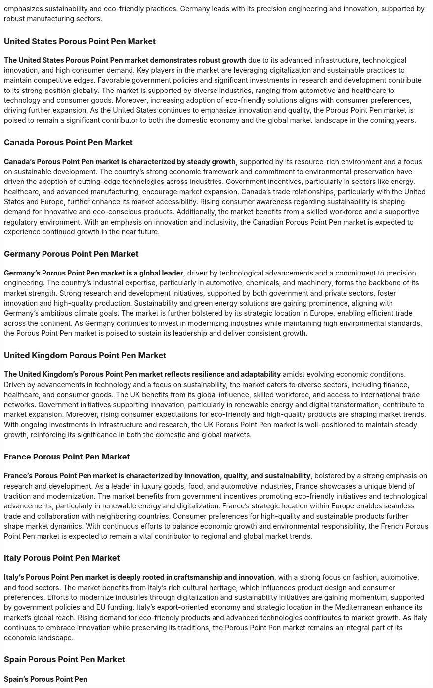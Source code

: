 emphasizes sustainability and eco-friendly practices. Germany leads with its precision engineering and innovation, supported by robust manufacturing sectors.</span></em></p></blockquote><h3><strong>United States Porous Point Pen Market</strong></h3><p><strong>The United States Porous Point Pen market demonstrates robust growth</strong> due to its advanced infrastructure, technological innovation, and high consumer demand. Key players in the market are leveraging digitalization and sustainable practices to maintain competitive edges. Favorable government policies and significant investments in research and development contribute to its strong position globally. The market is supported by diverse industries, ranging from automotive and healthcare to technology and consumer goods. Moreover, increasing adoption of eco-friendly solutions aligns with consumer preferences, driving further expansion. As the United States continues to emphasize innovation and quality, the Porous Point Pen market is poised to remain a significant contributor to both the domestic economy and the global market landscape in the coming years.</p><h3><strong>Canada Porous Point Pen Market</strong></h3><p><strong>Canada&rsquo;s Porous Point Pen market is characterized by steady growth</strong>, supported by its resource-rich environment and a focus on sustainable development. The country&rsquo;s strong economic framework and commitment to environmental preservation have driven the adoption of cutting-edge technologies across industries. Government incentives, particularly in sectors like energy, healthcare, and advanced manufacturing, encourage market expansion. Canada&rsquo;s trade relationships, particularly with the United States and Europe, further enhance its market accessibility. Rising consumer awareness regarding sustainability is shaping demand for innovative and eco-conscious products. Additionally, the market benefits from a skilled workforce and a supportive regulatory environment. With an emphasis on innovation and inclusivity, the Canadian Porous Point Pen market is expected to experience continued growth in the near future.</p><h3><strong>Germany Porous Point Pen Market</strong></h3><p><strong>Germany&rsquo;s Porous Point Pen market is a global leader</strong>, driven by technological advancements and a commitment to precision engineering. The country&rsquo;s industrial expertise, particularly in automotive, chemicals, and machinery, forms the backbone of its market strength. Strong research and development initiatives, supported by both government and private sectors, foster innovation and high-quality production. Sustainability and green energy solutions are gaining prominence, aligning with Germany&rsquo;s ambitious climate goals. The market is further bolstered by its strategic location in Europe, enabling efficient trade across the continent. As Germany continues to invest in modernizing industries while maintaining high environmental standards, the Porous Point Pen market is poised to sustain its leadership and deliver consistent growth.</p><h3><strong>United Kingdom Porous Point Pen Market</strong></h3><p><strong>The United Kingdom&rsquo;s Porous Point Pen market reflects resilience and adaptability</strong> amidst evolving economic conditions. Driven by advancements in technology and a focus on sustainability, the market caters to diverse sectors, including finance, healthcare, and consumer goods. The UK benefits from its global influence, skilled workforce, and access to international trade networks. Government initiatives supporting innovation, particularly in renewable energy and digital transformation, contribute to market expansion. Moreover, rising consumer expectations for eco-friendly and high-quality products are shaping market trends. With ongoing investments in infrastructure and research, the UK Porous Point Pen market is well-positioned to maintain steady growth, reinforcing its significance in both the domestic and global markets.</p><h3><strong>France Porous Point Pen Market</strong></h3><p><strong>France&rsquo;s Porous Point Pen market is characterized by innovation, quality, and sustainability</strong>, bolstered by a strong emphasis on research and development. As a leader in luxury goods, food, and automotive industries, France showcases a unique blend of tradition and modernization. The market benefits from government incentives promoting eco-friendly initiatives and technological advancements, particularly in renewable energy and digitalization. France&rsquo;s strategic location within Europe enables seamless trade and collaboration with neighboring countries. Consumer preferences for high-quality and sustainable products further shape market dynamics. With continuous efforts to balance economic growth and environmental responsibility, the French Porous Point Pen market is expected to remain a vital contributor to regional and global market trends.</p><h3><strong>Italy Porous Point Pen Market</strong></h3><p><strong>Italy&rsquo;s Porous Point Pen market is deeply rooted in craftsmanship and innovation</strong>, with a strong focus on fashion, automotive, and food sectors. The market benefits from Italy&rsquo;s rich cultural heritage, which influences product design and consumer preferences. Efforts to modernize industries through digitalization and sustainability initiatives are gaining momentum, supported by government policies and EU funding. Italy&rsquo;s export-oriented economy and strategic location in the Mediterranean enhance its market&rsquo;s global reach. Rising demand for eco-friendly products and advanced technologies contributes to market growth. As Italy continues to embrace innovation while preserving its traditions, the Porous Point Pen market remains an integral part of its economic landscape.</p><h3><strong>Spain Porous Point Pen Market</strong></h3><p><strong>Spain&rsquo;s Porous Point Pen
